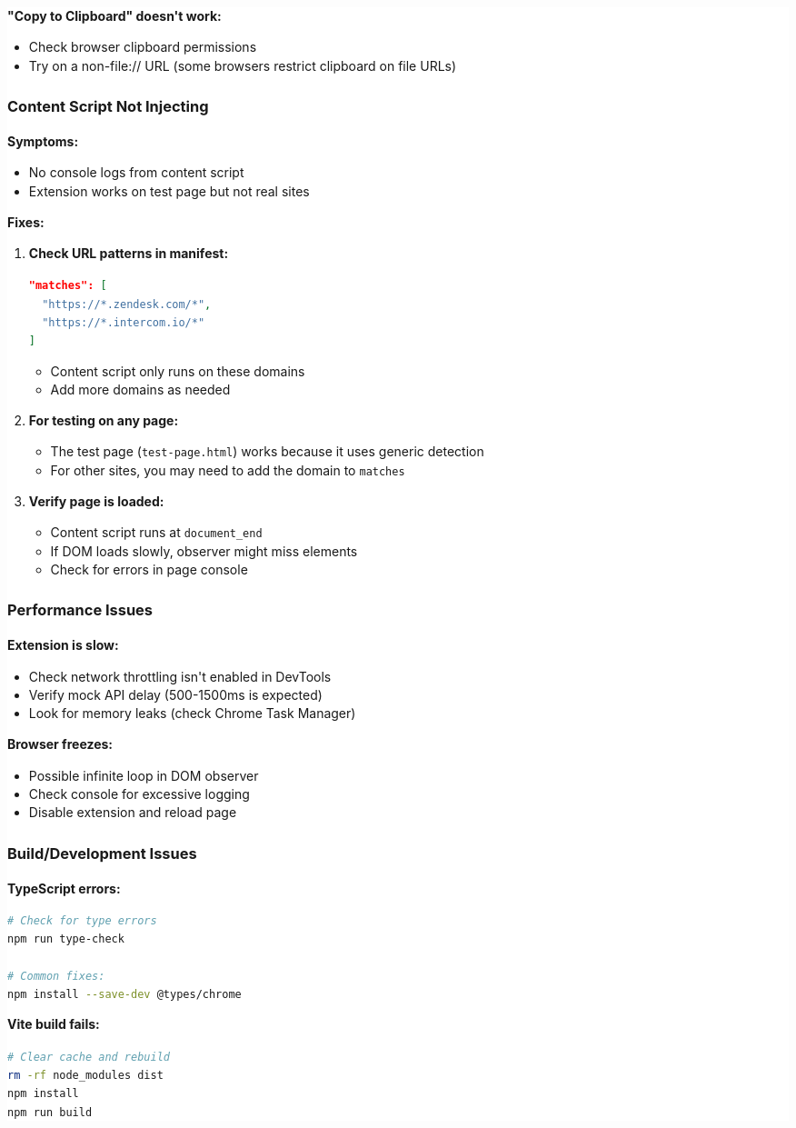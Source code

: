 **"Copy to Clipboard" doesn't work:**
- Check browser clipboard permissions
- Try on a non-file:// URL (some browsers restrict clipboard on file URLs)

### Content Script Not Injecting

**Symptoms:**
- No console logs from content script
- Extension works on test page but not real sites

**Fixes:**
1. **Check URL patterns in manifest:**
   ```json
   "matches": [
     "https://*.zendesk.com/*",
     "https://*.intercom.io/*"
   ]
   ```
   - Content script only runs on these domains
   - Add more domains as needed

2. **For testing on any page:**
   - The test page (`test-page.html`) works because it uses generic detection
   - For other sites, you may need to add the domain to `matches`

3. **Verify page is loaded:**
   - Content script runs at `document_end`
   - If DOM loads slowly, observer might miss elements
   - Check for errors in page console

### Performance Issues

**Extension is slow:**
- Check network throttling isn't enabled in DevTools
- Verify mock API delay (500-1500ms is expected)
- Look for memory leaks (check Chrome Task Manager)

**Browser freezes:**
- Possible infinite loop in DOM observer
- Check console for excessive logging
- Disable extension and reload page

### Build/Development Issues

**TypeScript errors:**
```bash
# Check for type errors
npm run type-check

# Common fixes:
npm install --save-dev @types/chrome
```

**Vite build fails:**
```bash
# Clear cache and rebuild
rm -rf node_modules dist
npm install
npm run build
```
